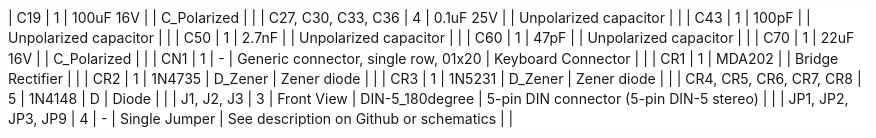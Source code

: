 | C19                                                                                                                                                                                                  |     1 | 100uF 16V    |                                   | C_Polarized                                                    |                                                                                                                  |
| C27, C30, C33, C36                                                                                                                                                                                   |     4 | 0.1uF 25V    |                                   | Unpolarized capacitor                                          |                                                                                                                  |
| C43                                                                                                                                                                                                  |     1 | 100pF        |                                   | Unpolarized capacitor                                          |                                                                                                                  |
| C50                                                                                                                                                                                                  |     1 | 2.7nF        |                                   | Unpolarized capacitor                                          |                                                                                                                  |
| C60                                                                                                                                                                                                  |     1 | 47pF         |                                   | Unpolarized capacitor                                          |                                                                                                                  |
| C70                                                                                                                                                                                                  |     1 | 22uF 16V     |                                   | C_Polarized                                                    |                                                                                                                  |
| CN1                                                                                                                                                                                                  |     1 | -            | Generic connector, single row, 01x20 | Keyboard Connector                                             |                                                                                                                  |
| CR1                                                                                                                                                                                                  |     1 | MDA202       |                                   | Bridge Rectifier                                               |                                                                                                                  |
| CR2                                                                                                                                                                                                  |     1 | 1N4735       | D_Zener                              | Zener diode                                                    |                                                                                                                  |
| CR3                                                                                                                                                                                                  |     1 | 1N5231       | D_Zener                              | Zener diode                                                    |                                                                                                                  |
| CR4, CR5, CR6, CR7, CR8                                                                                                                                                                              |     5 | 1N4148       | D                                    | Diode                                                          |                                                                                                                  |
| J1, J2, J3                                                                                                                                                                                           |     3 | Front View   | DIN-5_180degree                      | 5-pin DIN connector (5-pin DIN-5 stereo)                       |                                                                                                                  |
| JP1, JP2, JP3, JP9                                                                                                                                                                                   |     4 | -            | Single Jumper                        | See description on Github or schematics                        |                                                                                                                  |